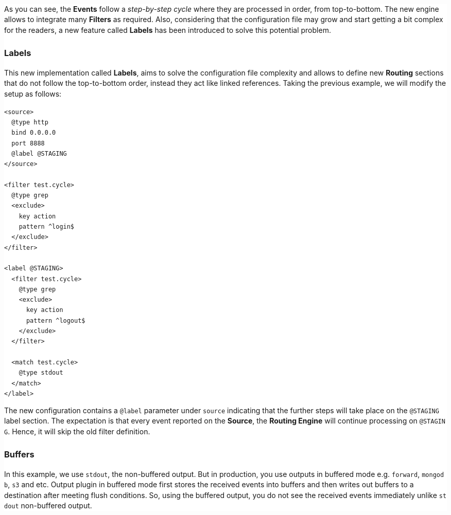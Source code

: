 As you can see, the **Events** follow a _step-by-step cycle_ where they are processed in order, from top-to-bottom. The new engine allows to integrate many **Filters** as required. Also, considering that the configuration file may grow and start getting a bit complex for the readers, a new feature called **Labels** has been introduced to solve this potential problem.

### Labels

This new implementation called **Labels**, aims to solve the configuration file complexity and allows to define new **Routing** sections that do not follow the top-to-bottom order, instead they act like linked references. Taking the previous example, we will modify the setup as follows:

```text
<source>
  @type http
  bind 0.0.0.0
  port 8888
  @label @STAGING
</source>

<filter test.cycle>
  @type grep
  <exclude>
    key action
    pattern ^login$
  </exclude>
</filter>

<label @STAGING>
  <filter test.cycle>
    @type grep
    <exclude>
      key action
      pattern ^logout$
    </exclude>
  </filter>

  <match test.cycle>
    @type stdout
  </match>
</label>
```

The new configuration contains a `@label` parameter under `source` indicating that the further steps will take place on the `@STAGING` label section. The expectation is that every event reported on the **Source**, the **Routing Engine** will continue processing on `@STAGING`. Hence, it will skip the old filter definition.

### Buffers

In this example, we use `stdout`, the non-buffered output. But in production, you use outputs in buffered mode e.g. `forward`, `mongodb`, `s3` and etc. Output plugin in buffered mode first stores the received events into buffers and then writes out buffers to a destination after meeting flush conditions. So, using the buffered output, you do not see the received events immediately unlike `stdout` non-buffered output.
